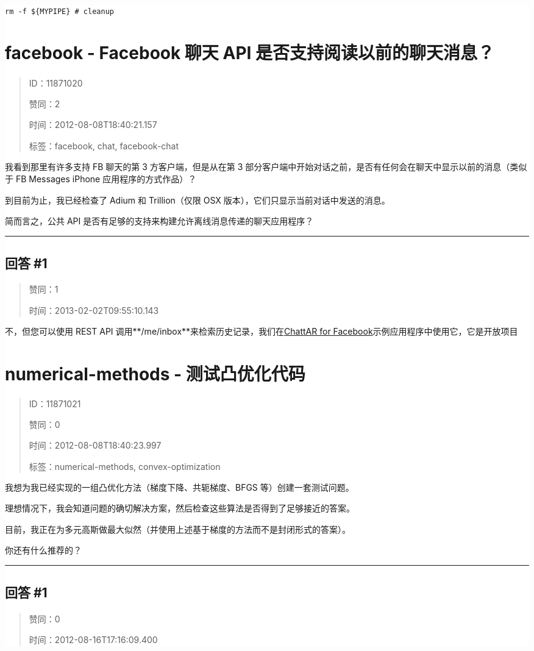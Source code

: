 ```
rm -f ${MYPIPE} # cleanup 
```

# facebook - Facebook 聊天 API 是否支持阅读以前的聊天消息？

> ID：11871020
> 
> 赞同：2
> 
> 时间：2012-08-08T18:40:21.157
> 
> 标签：facebook, chat, facebook-chat

我看到那里有许多支持 FB 聊天的第 3 方客户端，但是从在第 3 部分客户端中开始对话之前，是否有任何会在聊天中显示以前的消息（类似于 FB Messages iPhone 应用程序的方式作品）？

到目前为止，我已经检查了 Adium 和 Trillion（仅限 OSX 版本），它们只显示当前对话中发送的消息。

简而言之，公共 API 是否有足够的支持来构建允许离线消息传递的聊天应用程序？

* * *

## 回答 #1

> 赞同：1
> 
> 时间：2013-02-02T09:55:10.143

不，但您可以使用 REST API 调用**/me/inbox**来检索历史记录，我们在[ChattAR for Facebook](http://quickblox.com/developers/Chattar)示例应用程序中使用它，它是开放项目

# numerical-methods - 测试凸优化代码

> ID：11871021
> 
> 赞同：0
> 
> 时间：2012-08-08T18:40:23.997
> 
> 标签：numerical-methods, convex-optimization

我想为我已经实现的一组凸优化方法（梯度下降、共轭梯度、BFGS 等）创建一套测试问题。

理想情况下，我会知道问题的确切解决方案，然后检查这些算法是否得到了足够接近的答案。

目前，我正在为多元高斯做最大似然（并使用上述基于梯度的方法而不是封闭形式的答案）。

你还有什么推荐的？

* * *

## 回答 #1

> 赞同：0
> 
> 时间：2012-08-16T17:16:09.400
